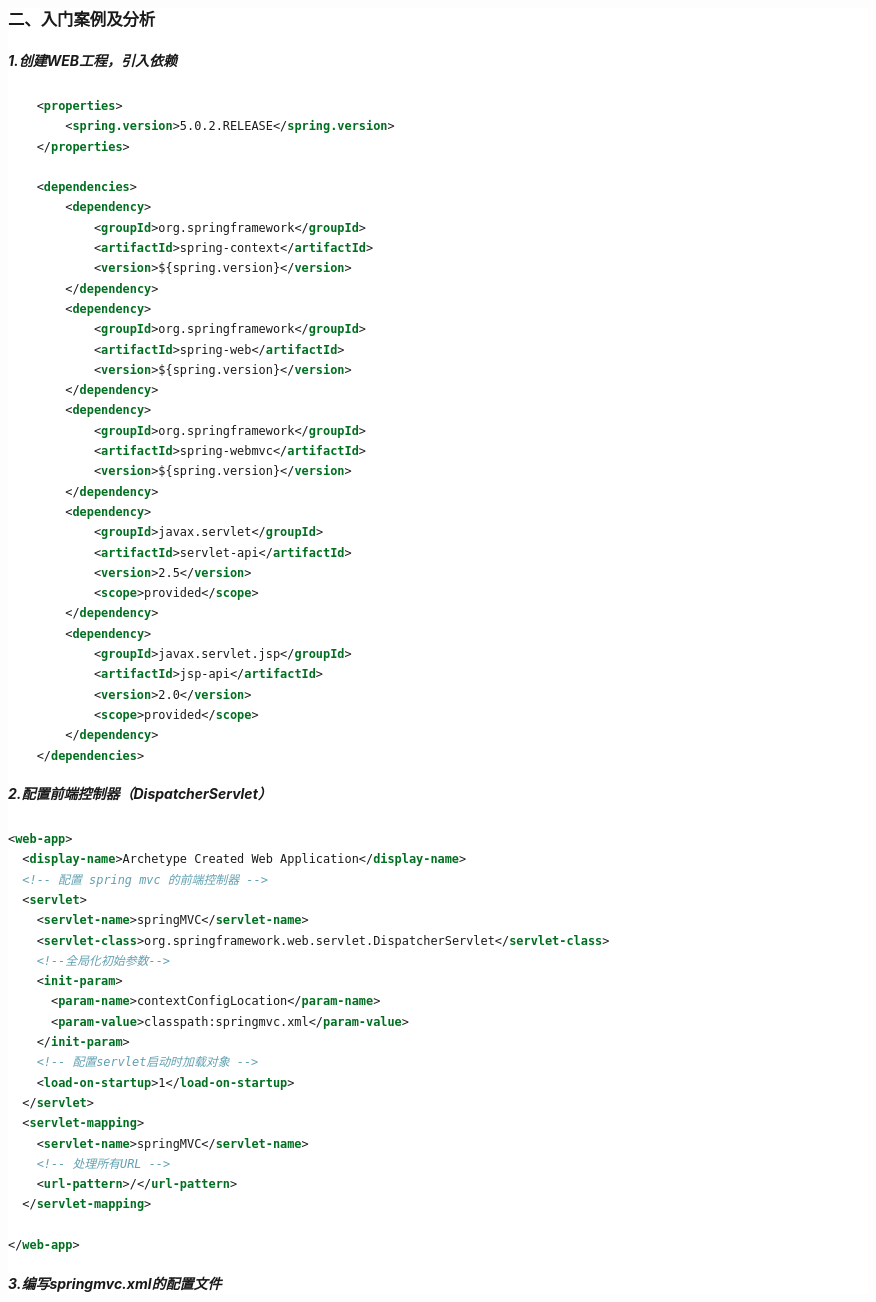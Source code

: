 ### 二、入门案例及分析
##### 1.创建WEB工程，引入依赖
```xml
    <properties>
        <spring.version>5.0.2.RELEASE</spring.version>
    </properties>

    <dependencies>
        <dependency>
            <groupId>org.springframework</groupId>
            <artifactId>spring-context</artifactId>
            <version>${spring.version}</version>
        </dependency>
        <dependency>
            <groupId>org.springframework</groupId>
            <artifactId>spring-web</artifactId>
            <version>${spring.version}</version>
        </dependency>
        <dependency>
            <groupId>org.springframework</groupId>
            <artifactId>spring-webmvc</artifactId>
            <version>${spring.version}</version>
        </dependency>
        <dependency>
            <groupId>javax.servlet</groupId>
            <artifactId>servlet-api</artifactId>
            <version>2.5</version>
            <scope>provided</scope>
        </dependency>
        <dependency>
            <groupId>javax.servlet.jsp</groupId>
            <artifactId>jsp-api</artifactId>
            <version>2.0</version>
            <scope>provided</scope>
        </dependency>
    </dependencies>
```
##### 2.配置前端控制器（DispatcherServlet）
```xml
<web-app>
  <display-name>Archetype Created Web Application</display-name>
  <!-- 配置 spring mvc 的前端控制器 -->
  <servlet>
    <servlet-name>springMVC</servlet-name>
    <servlet-class>org.springframework.web.servlet.DispatcherServlet</servlet-class>
    <!--全局化初始参数-->
    <init-param>
      <param-name>contextConfigLocation</param-name>
      <param-value>classpath:springmvc.xml</param-value>
    </init-param>
    <!-- 配置servlet启动时加载对象 -->
    <load-on-startup>1</load-on-startup>
  </servlet>
  <servlet-mapping>
    <servlet-name>springMVC</servlet-name>
    <!-- 处理所有URL -->
    <url-pattern>/</url-pattern>
  </servlet-mapping>
  
</web-app>
```
##### 3.编写springmvc.xml的配置文件
```xml
```